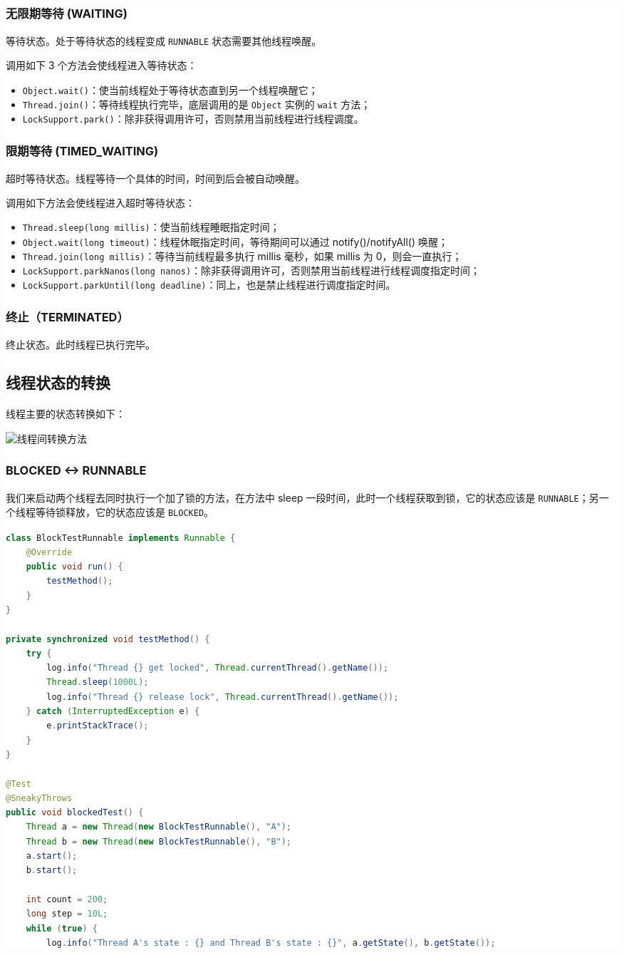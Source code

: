 ### 无限期等待 (WAITING)

等待状态。处于等待状态的线程变成 `RUNNABLE` 状态需要其他线程唤醒。

调用如下 3 个方法会使线程进入等待状态：

- `Object.wait()`：使当前线程处于等待状态直到另一个线程唤醒它；
- `Thread.join()`：等待线程执行完毕，底层调用的是 `Object` 实例的 `wait` 方法；
- `LockSupport.park()`：除非获得调用许可，否则禁用当前线程进行线程调度。

### 限期等待 (TIMED_WAITING)

超时等待状态。线程等待一个具体的时间，时间到后会被自动唤醒。

调用如下方法会使线程进入超时等待状态：

- `Thread.sleep(long millis)`：使当前线程睡眠指定时间；
- `Object.wait(long timeout)`：线程休眠指定时间，等待期间可以通过 notify()/notifyAll() 唤醒；
- `Thread.join(long millis)`：等待当前线程最多执行 millis 毫秒，如果 millis 为 0，则会一直执行；
- `LockSupport.parkNanos(long nanos)`：除非获得调用许可，否则禁用当前线程进行线程调度指定时间；
- `LockSupport.parkUntil(long deadline)`：同上，也是禁止线程进行调度指定时间。

### 终止（TERMINATED）

终止状态。此时线程已执行完毕。

## 线程状态的转换

线程主要的状态转换如下：

![线程间转换方法](https://cdn.staticaly.com/gh/AlexChen68/OSS@master/blog/java/juc_thread_state_change.png)

### BLOCKED <-> RUNNABLE

我们来启动两个线程去同时执行一个加了锁的方法，在方法中 sleep 一段时间，此时一个线程获取到锁，它的状态应该是 `RUNNABLE`；另一个线程等待锁释放，它的状态应该是 `BLOCKED`。

```java
class BlockTestRunnable implements Runnable {
    @Override
    public void run() {
        testMethod();
    }
}

private synchronized void testMethod() {
    try {
        log.info("Thread {} get locked", Thread.currentThread().getName());
        Thread.sleep(1000L);
        log.info("Thread {} release lock", Thread.currentThread().getName());
    } catch (InterruptedException e) {
        e.printStackTrace();
    }
}

@Test
@SneakyThrows
public void blockedTest() {
    Thread a = new Thread(new BlockTestRunnable(), "A");
    Thread b = new Thread(new BlockTestRunnable(), "B");
    a.start();
    b.start();

    int count = 200;
    long step = 10L;
    while (true) {
        log.info("Thread A's state : {} and Thread B's state : {}", a.getState(), b.getState());
```